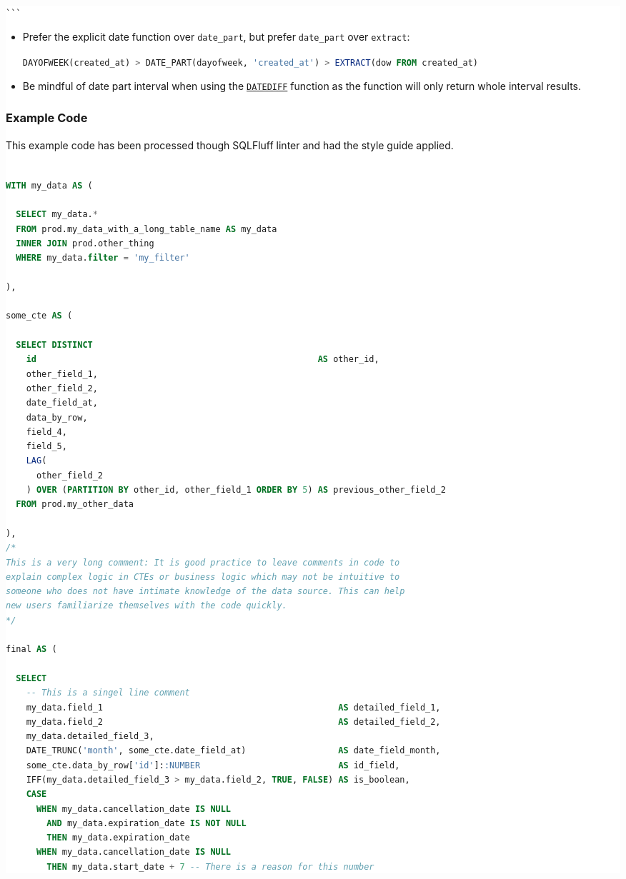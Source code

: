     ```

- Prefer the explicit date function over `date_part`, but prefer `date_part` over `extract`:

    ```sql
    DAYOFWEEK(created_at) > DATE_PART(dayofweek, 'created_at') > EXTRACT(dow FROM created_at)
    ```

- Be mindful of date part interval when using the [`DATEDIFF`](https://docs.snowflake.net/manuals/sql-reference/functions/datediff.html) function as the function will only return whole interval results.

### Example Code

This example code has been processed though SQLFluff linter and had the style guide applied.

```sql

WITH my_data AS (

  SELECT my_data.*
  FROM prod.my_data_with_a_long_table_name AS my_data
  INNER JOIN prod.other_thing
  WHERE my_data.filter = 'my_filter'

),

some_cte AS (

  SELECT DISTINCT
    id                                                       AS other_id,
    other_field_1,
    other_field_2,
    date_field_at,
    data_by_row,
    field_4,
    field_5,
    LAG(
      other_field_2
    ) OVER (PARTITION BY other_id, other_field_1 ORDER BY 5) AS previous_other_field_2
  FROM prod.my_other_data

),
/*
This is a very long comment: It is good practice to leave comments in code to
explain complex logic in CTEs or business logic which may not be intuitive to
someone who does not have intimate knowledge of the data source. This can help
new users familiarize themselves with the code quickly.
*/

final AS (

  SELECT
    -- This is a singel line comment
    my_data.field_1                                              AS detailed_field_1,
    my_data.field_2                                              AS detailed_field_2,
    my_data.detailed_field_3,
    DATE_TRUNC('month', some_cte.date_field_at)                  AS date_field_month,
    some_cte.data_by_row['id']::NUMBER                           AS id_field,
    IFF(my_data.detailed_field_3 > my_data.field_2, TRUE, FALSE) AS is_boolean,
    CASE
      WHEN my_data.cancellation_date IS NULL
        AND my_data.expiration_date IS NOT NULL
        THEN my_data.expiration_date
      WHEN my_data.cancellation_date IS NULL
        THEN my_data.start_date + 7 -- There is a reason for this number
```